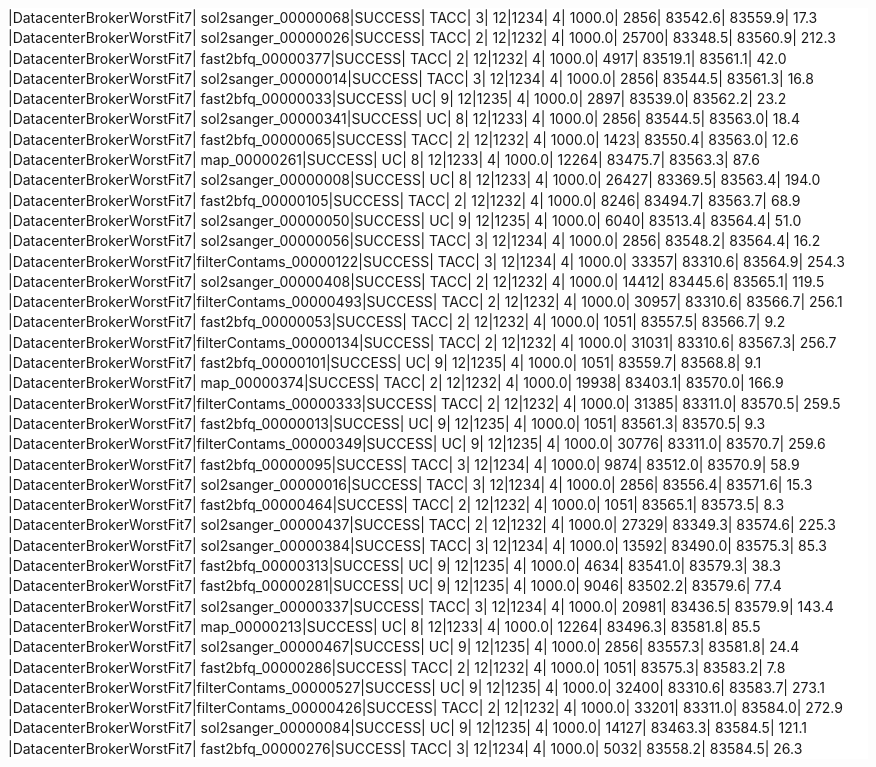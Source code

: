 |DatacenterBrokerWorstFit7|   sol2sanger_00000068|SUCCESS|  TACC|   3|       12|1234|        4|    1000.0|       2856|  83542.6|   83559.9|    17.3
|DatacenterBrokerWorstFit7|   sol2sanger_00000026|SUCCESS|  TACC|   2|       12|1232|        4|    1000.0|      25700|  83348.5|   83560.9|   212.3
|DatacenterBrokerWorstFit7|     fast2bfq_00000377|SUCCESS|  TACC|   2|       12|1232|        4|    1000.0|       4917|  83519.1|   83561.1|    42.0
|DatacenterBrokerWorstFit7|   sol2sanger_00000014|SUCCESS|  TACC|   3|       12|1234|        4|    1000.0|       2856|  83544.5|   83561.3|    16.8
|DatacenterBrokerWorstFit7|     fast2bfq_00000033|SUCCESS|    UC|   9|       12|1235|        4|    1000.0|       2897|  83539.0|   83562.2|    23.2
|DatacenterBrokerWorstFit7|   sol2sanger_00000341|SUCCESS|    UC|   8|       12|1233|        4|    1000.0|       2856|  83544.5|   83563.0|    18.4
|DatacenterBrokerWorstFit7|     fast2bfq_00000065|SUCCESS|  TACC|   2|       12|1232|        4|    1000.0|       1423|  83550.4|   83563.0|    12.6
|DatacenterBrokerWorstFit7|          map_00000261|SUCCESS|    UC|   8|       12|1233|        4|    1000.0|      12264|  83475.7|   83563.3|    87.6
|DatacenterBrokerWorstFit7|   sol2sanger_00000008|SUCCESS|    UC|   8|       12|1233|        4|    1000.0|      26427|  83369.5|   83563.4|   194.0
|DatacenterBrokerWorstFit7|     fast2bfq_00000105|SUCCESS|  TACC|   2|       12|1232|        4|    1000.0|       8246|  83494.7|   83563.7|    68.9
|DatacenterBrokerWorstFit7|   sol2sanger_00000050|SUCCESS|    UC|   9|       12|1235|        4|    1000.0|       6040|  83513.4|   83564.4|    51.0
|DatacenterBrokerWorstFit7|   sol2sanger_00000056|SUCCESS|  TACC|   3|       12|1234|        4|    1000.0|       2856|  83548.2|   83564.4|    16.2
|DatacenterBrokerWorstFit7|filterContams_00000122|SUCCESS|  TACC|   3|       12|1234|        4|    1000.0|      33357|  83310.6|   83564.9|   254.3
|DatacenterBrokerWorstFit7|   sol2sanger_00000408|SUCCESS|  TACC|   2|       12|1232|        4|    1000.0|      14412|  83445.6|   83565.1|   119.5
|DatacenterBrokerWorstFit7|filterContams_00000493|SUCCESS|  TACC|   2|       12|1232|        4|    1000.0|      30957|  83310.6|   83566.7|   256.1
|DatacenterBrokerWorstFit7|     fast2bfq_00000053|SUCCESS|  TACC|   2|       12|1232|        4|    1000.0|       1051|  83557.5|   83566.7|     9.2
|DatacenterBrokerWorstFit7|filterContams_00000134|SUCCESS|  TACC|   2|       12|1232|        4|    1000.0|      31031|  83310.6|   83567.3|   256.7
|DatacenterBrokerWorstFit7|     fast2bfq_00000101|SUCCESS|    UC|   9|       12|1235|        4|    1000.0|       1051|  83559.7|   83568.8|     9.1
|DatacenterBrokerWorstFit7|          map_00000374|SUCCESS|  TACC|   2|       12|1232|        4|    1000.0|      19938|  83403.1|   83570.0|   166.9
|DatacenterBrokerWorstFit7|filterContams_00000333|SUCCESS|  TACC|   2|       12|1232|        4|    1000.0|      31385|  83311.0|   83570.5|   259.5
|DatacenterBrokerWorstFit7|     fast2bfq_00000013|SUCCESS|    UC|   9|       12|1235|        4|    1000.0|       1051|  83561.3|   83570.5|     9.3
|DatacenterBrokerWorstFit7|filterContams_00000349|SUCCESS|    UC|   9|       12|1235|        4|    1000.0|      30776|  83311.0|   83570.7|   259.6
|DatacenterBrokerWorstFit7|     fast2bfq_00000095|SUCCESS|  TACC|   3|       12|1234|        4|    1000.0|       9874|  83512.0|   83570.9|    58.9
|DatacenterBrokerWorstFit7|   sol2sanger_00000016|SUCCESS|  TACC|   3|       12|1234|        4|    1000.0|       2856|  83556.4|   83571.6|    15.3
|DatacenterBrokerWorstFit7|     fast2bfq_00000464|SUCCESS|  TACC|   2|       12|1232|        4|    1000.0|       1051|  83565.1|   83573.5|     8.3
|DatacenterBrokerWorstFit7|   sol2sanger_00000437|SUCCESS|  TACC|   2|       12|1232|        4|    1000.0|      27329|  83349.3|   83574.6|   225.3
|DatacenterBrokerWorstFit7|   sol2sanger_00000384|SUCCESS|  TACC|   3|       12|1234|        4|    1000.0|      13592|  83490.0|   83575.3|    85.3
|DatacenterBrokerWorstFit7|     fast2bfq_00000313|SUCCESS|    UC|   9|       12|1235|        4|    1000.0|       4634|  83541.0|   83579.3|    38.3
|DatacenterBrokerWorstFit7|     fast2bfq_00000281|SUCCESS|    UC|   9|       12|1235|        4|    1000.0|       9046|  83502.2|   83579.6|    77.4
|DatacenterBrokerWorstFit7|   sol2sanger_00000337|SUCCESS|  TACC|   3|       12|1234|        4|    1000.0|      20981|  83436.5|   83579.9|   143.4
|DatacenterBrokerWorstFit7|          map_00000213|SUCCESS|    UC|   8|       12|1233|        4|    1000.0|      12264|  83496.3|   83581.8|    85.5
|DatacenterBrokerWorstFit7|   sol2sanger_00000467|SUCCESS|    UC|   9|       12|1235|        4|    1000.0|       2856|  83557.3|   83581.8|    24.4
|DatacenterBrokerWorstFit7|     fast2bfq_00000286|SUCCESS|  TACC|   2|       12|1232|        4|    1000.0|       1051|  83575.3|   83583.2|     7.8
|DatacenterBrokerWorstFit7|filterContams_00000527|SUCCESS|    UC|   9|       12|1235|        4|    1000.0|      32400|  83310.6|   83583.7|   273.1
|DatacenterBrokerWorstFit7|filterContams_00000426|SUCCESS|  TACC|   2|       12|1232|        4|    1000.0|      33201|  83311.0|   83584.0|   272.9
|DatacenterBrokerWorstFit7|   sol2sanger_00000084|SUCCESS|    UC|   9|       12|1235|        4|    1000.0|      14127|  83463.3|   83584.5|   121.1
|DatacenterBrokerWorstFit7|     fast2bfq_00000276|SUCCESS|  TACC|   3|       12|1234|        4|    1000.0|       5032|  83558.2|   83584.5|    26.3